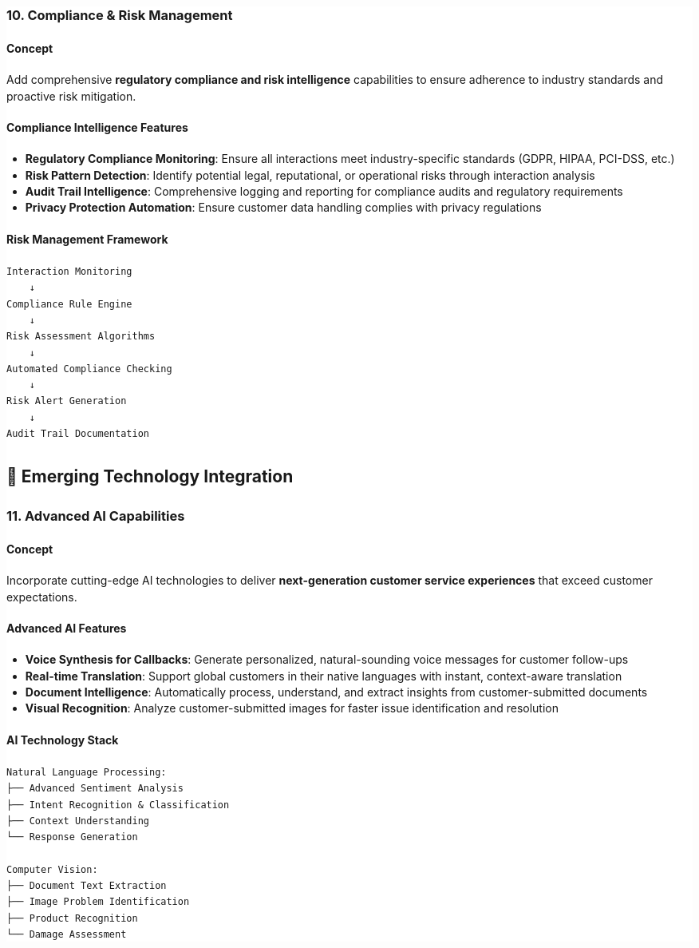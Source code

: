 ### **10. Compliance & Risk Management**

#### **Concept**
Add comprehensive **regulatory compliance and risk intelligence** capabilities to ensure adherence to industry standards and proactive risk mitigation.

#### **Compliance Intelligence Features**
- **Regulatory Compliance Monitoring**: Ensure all interactions meet industry-specific standards (GDPR, HIPAA, PCI-DSS, etc.)
- **Risk Pattern Detection**: Identify potential legal, reputational, or operational risks through interaction analysis
- **Audit Trail Intelligence**: Comprehensive logging and reporting for compliance audits and regulatory requirements
- **Privacy Protection Automation**: Ensure customer data handling complies with privacy regulations

#### **Risk Management Framework**
```
Interaction Monitoring
    ↓
Compliance Rule Engine
    ↓
Risk Assessment Algorithms
    ↓
Automated Compliance Checking
    ↓
Risk Alert Generation
    ↓
Audit Trail Documentation
```

## 🌟 **Emerging Technology Integration**

### **11. Advanced AI Capabilities**

#### **Concept**
Incorporate cutting-edge AI technologies to deliver **next-generation customer service experiences** that exceed customer expectations.

#### **Advanced AI Features**
- **Voice Synthesis for Callbacks**: Generate personalized, natural-sounding voice messages for customer follow-ups
- **Real-time Translation**: Support global customers in their native languages with instant, context-aware translation
- **Document Intelligence**: Automatically process, understand, and extract insights from customer-submitted documents
- **Visual Recognition**: Analyze customer-submitted images for faster issue identification and resolution

#### **AI Technology Stack**
```
Natural Language Processing:
├── Advanced Sentiment Analysis
├── Intent Recognition & Classification
├── Context Understanding
└── Response Generation

Computer Vision:
├── Document Text Extraction
├── Image Problem Identification
├── Product Recognition
└── Damage Assessment

```